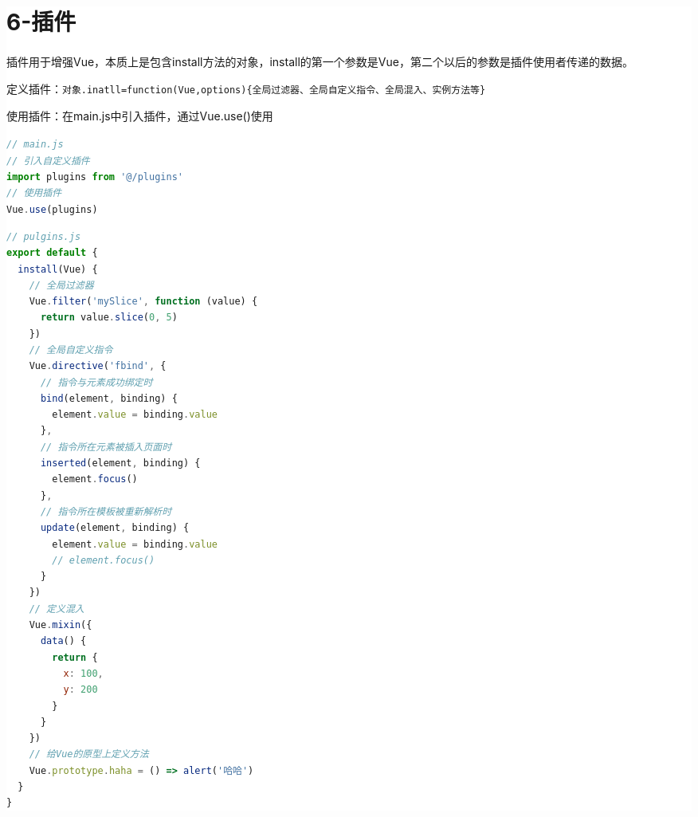 
# 6-插件

插件用于增强Vue，本质上是包含install方法的对象，install的第一个参数是Vue，第二个以后的参数是插件使用者传递的数据。

定义插件：`对象.inatll=function(Vue,options){全局过滤器、全局自定义指令、全局混入、实例方法等}`

使用插件：在main.js中引入插件，通过Vue.use()使用

```js
// main.js
// 引入自定义插件
import plugins from '@/plugins'
// 使用插件
Vue.use(plugins)
```

```js
// pulgins.js
export default {
  install(Vue) {
    // 全局过滤器
    Vue.filter('mySlice', function (value) {
      return value.slice(0, 5)
    })
    // 全局自定义指令
    Vue.directive('fbind', {
      // 指令与元素成功绑定时
      bind(element, binding) {
        element.value = binding.value
      },
      // 指令所在元素被插入页面时
      inserted(element, binding) {
        element.focus()
      },
      // 指令所在模板被重新解析时
      update(element, binding) {
        element.value = binding.value
        // element.focus()
      }
    })
    // 定义混入
    Vue.mixin({
      data() {
        return {
          x: 100,
          y: 200
        }
      }
    })
    // 给Vue的原型上定义方法
    Vue.prototype.haha = () => alert('哈哈')
  }
}
```
